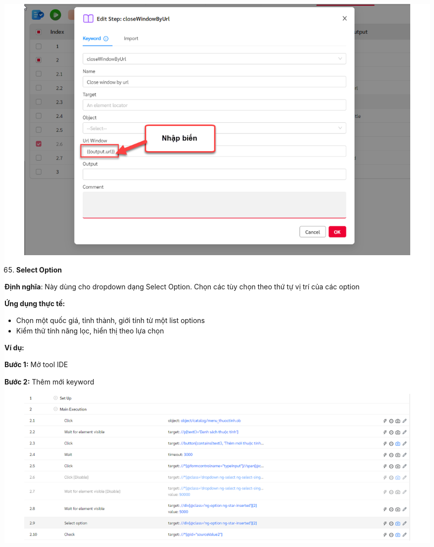 <figure><img src="../.gitbook/assets/image (40).png" alt=""><figcaption></figcaption></figure>

65. &#x20;**Select Option**

**Định nghĩa**: Này dùng cho dropdown dạng Select Option. Chọn các tùy chọn theo thứ tự vị trí của các option

**Ứng dụng thực tế:**

* Chọn một quốc giá, tỉnh thành, giới tính từ một list options
* Kiểm thử tính năng lọc, hiển thị theo lựa chọn

**Ví dụ:**&#x20;

&#x20; **Bước 1:** Mở tool IDE

&#x20; **Bước 2:** Thêm mới keyword

<figure><img src="../.gitbook/assets/image (33).png" alt=""><figcaption></figcaption></figure>
